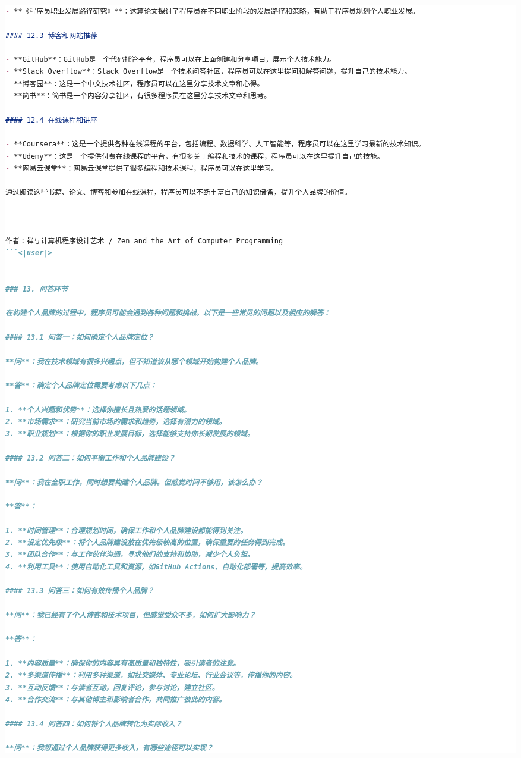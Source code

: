 ```markdown
- **《程序员职业发展路径研究》**：这篇论文探讨了程序员在不同职业阶段的发展路径和策略，有助于程序员规划个人职业发展。

#### 12.3 博客和网站推荐

- **GitHub**：GitHub是一个代码托管平台，程序员可以在上面创建和分享项目，展示个人技术能力。
- **Stack Overflow**：Stack Overflow是一个技术问答社区，程序员可以在这里提问和解答问题，提升自己的技术能力。
- **博客园**：这是一个中文技术社区，程序员可以在这里分享技术文章和心得。
- **简书**：简书是一个内容分享社区，有很多程序员在这里分享技术文章和思考。

#### 12.4 在线课程和讲座

- **Coursera**：这是一个提供各种在线课程的平台，包括编程、数据科学、人工智能等，程序员可以在这里学习最新的技术知识。
- **Udemy**：这是一个提供付费在线课程的平台，有很多关于编程和技术的课程，程序员可以在这里提升自己的技能。
- **网易云课堂**：网易云课堂提供了很多编程和技术课程，程序员可以在这里学习。

通过阅读这些书籍、论文、博客和参加在线课程，程序员可以不断丰富自己的知识储备，提升个人品牌的价值。

---

作者：禅与计算机程序设计艺术 / Zen and the Art of Computer Programming
```<|user|>


### 13. 问答环节

在构建个人品牌的过程中，程序员可能会遇到各种问题和挑战。以下是一些常见的问题以及相应的解答：

#### 13.1 问答一：如何确定个人品牌定位？

**问**：我在技术领域有很多兴趣点，但不知道该从哪个领域开始构建个人品牌。

**答**：确定个人品牌定位需要考虑以下几点：

1. **个人兴趣和优势**：选择你擅长且热爱的话题领域。
2. **市场需求**：研究当前市场的需求和趋势，选择有潜力的领域。
3. **职业规划**：根据你的职业发展目标，选择能够支持你长期发展的领域。

#### 13.2 问答二：如何平衡工作和个人品牌建设？

**问**：我在全职工作，同时想要构建个人品牌。但感觉时间不够用，该怎么办？

**答**：

1. **时间管理**：合理规划时间，确保工作和个人品牌建设都能得到关注。
2. **设定优先级**：将个人品牌建设放在优先级较高的位置，确保重要的任务得到完成。
3. **团队合作**：与工作伙伴沟通，寻求他们的支持和协助，减少个人负担。
4. **利用工具**：使用自动化工具和资源，如GitHub Actions、自动化部署等，提高效率。

#### 13.3 问答三：如何有效传播个人品牌？

**问**：我已经有了个人博客和技术项目，但感觉受众不多，如何扩大影响力？

**答**：

1. **内容质量**：确保你的内容具有高质量和独特性，吸引读者的注意。
2. **多渠道传播**：利用多种渠道，如社交媒体、专业论坛、行业会议等，传播你的内容。
3. **互动反馈**：与读者互动，回复评论，参与讨论，建立社区。
4. **合作交流**：与其他博主和影响者合作，共同推广彼此的内容。

#### 13.4 问答四：如何将个人品牌转化为实际收入？

**问**：我想通过个人品牌获得更多收入，有哪些途径可以实现？

```